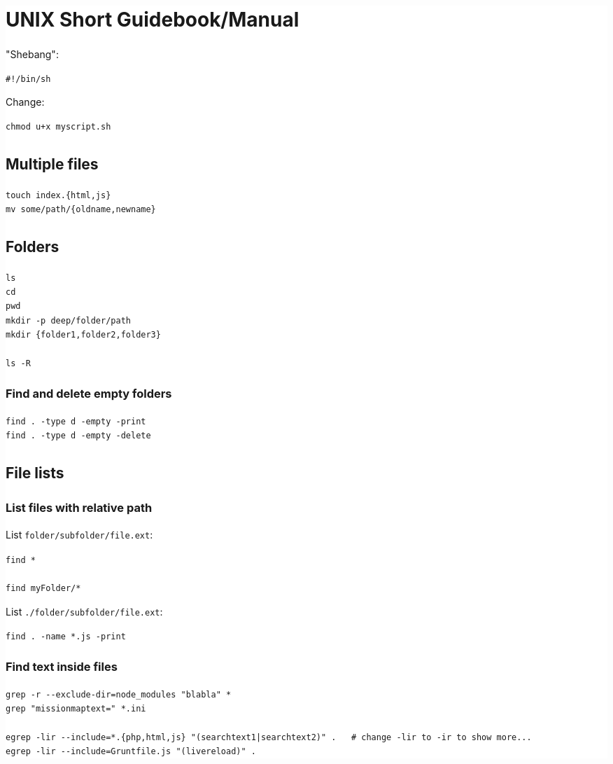 # UNIX Short Guidebook/Manual

"Shebang":

	#!/bin/sh

Change:

	chmod u+x myscript.sh

## Multiple files

	touch index.{html,js}
	mv some/path/{oldname,newname}

## Folders

	ls
	cd
	pwd
	mkdir -p deep/folder/path
	mkdir {folder1,folder2,folder3}

	ls -R


### Find and delete empty folders

	find . -type d -empty -print
	find . -type d -empty -delete

## File lists

### List files with relative path

List `folder/subfolder/file.ext`:

	find *

	find myFolder/*

List `./folder/subfolder/file.ext`:

	find . -name *.js -print

### Find text inside files

	grep -r --exclude-dir=node_modules "blabla" *
	grep "missionmaptext=" *.ini

	egrep -lir --include=*.{php,html,js} "(searchtext1|searchtext2)" .   # change -lir to -ir to show more...
	egrep -lir --include=Gruntfile.js "(livereload)" .
